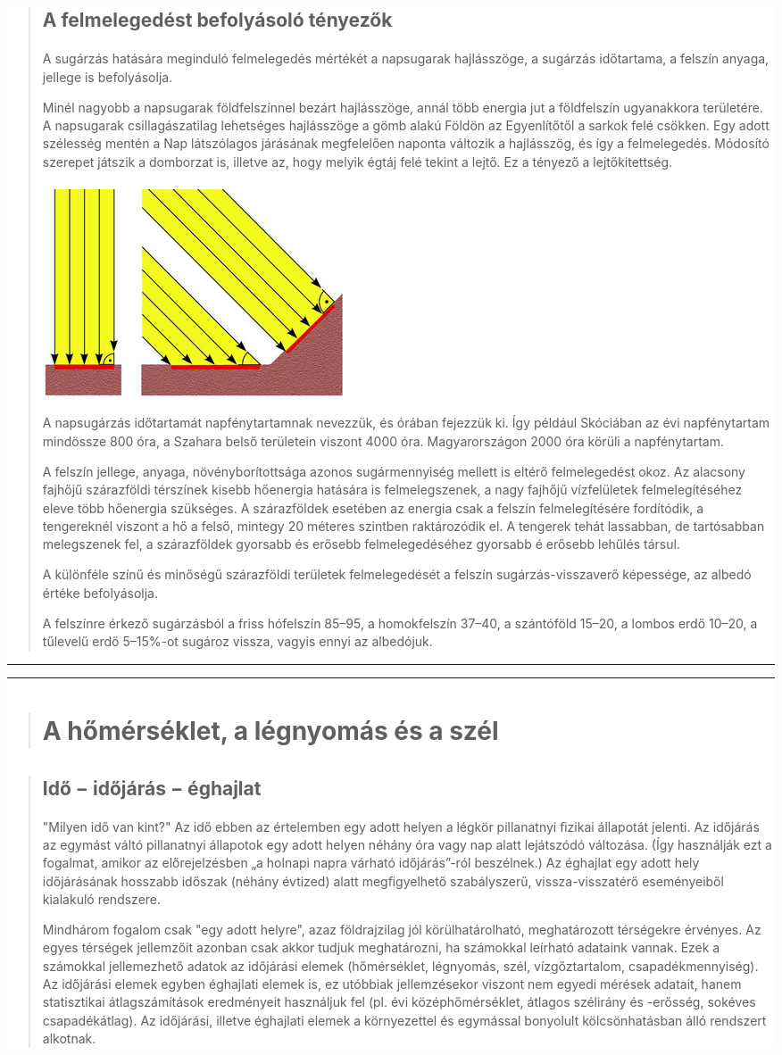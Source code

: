 > ## A felmelegedést befolyásoló tényezők
>
> A sugárzás hatására meginduló felmelegedés mértékét a napsugarak hajlásszöge, a sugárzás időtartama, a felszín anyaga, jellege is befolyásolja.
>
> Minél nagyobb a napsugarak földfelszínnel bezárt hajlásszöge, annál több energia jut a földfelszín ugyanakkora területére. A napsugarak csillagászatilag lehetséges hajlásszöge a gömb alakú Földön az Egyenlítőtől a sarkok felé csökken. Egy adott szélesség mentén a Nap látszólagos járásának megfelelően naponta változik a hajlásszög, és így a felmelegedés. Módosító szerepet játszik a domborzat is, illetve az, hogy melyik égtáj felé tekint a lejtő. Ez a tényező a lejtőkitettség.
>
> ![felmelegedés 001](../images/foldrajz-felmelegedes.png)
>
> A napsugárzás időtartamát napfénytartamnak nevezzük, és órában fejezzük ki. Így például Skóciában az évi napfénytartam mindössze 800 óra, a Szahara belső területein viszont 4000 óra. Magyarországon 2000 óra körüli a napfénytartam.
>
> A felszín jellege, anyaga, növényborítottsága azonos sugármennyiség mellett is eltérő felmelegedést okoz. Az alacsony fajhőjű szárazföldi térszínek kisebb hőenergia hatására is felmelegszenek, a nagy fajhőjű vízfelületek felmelegítéséhez eleve több hőenergia szükséges. A szárazföldek esetében az energia csak a felszín felmelegítésére fordítódik, a tengereknél viszont a hő a felső, mintegy 20 méteres szintben raktározódik el. A tengerek tehát lassabban, de tartósabban melegszenek fel, a szárazföldek gyorsabb és erősebb felmelegedéséhez gyorsabb é erősebb lehűlés társul.
>
> A különféle színű és minőségű szárazföldi területek felmelegedését a felszín sugárzás-visszaverő képessége, az albedó értéke befolyásolja.
>
> A felszínre érkező sugárzásból a friss hófelszín 85–95, a homokfelszín 37–40, a szántóföld 15–20, a lombos erdő 10–20, a tűlevelű erdő 5–15%-ot sugároz vissza, vagyis ennyi az albedójuk.

---
---

> # A hőmérséklet, a légnyomás és a szél

> ## Idő − időjárás − éghajlat
>
> "Milyen idő van kint?" Az idő ebben az értelemben egy adott helyen a légkör pillanatnyi ﬁzikai állapotát jelenti. Az időjárás az egymást váltó pillanatnyi állapotok egy adott helyen néhány óra vagy nap alatt lejátszódó változása. (Így használják ezt a fogalmat, amikor az előrejelzésben „a holnapi napra várható időjárás”-ról beszélnek.) Az éghajlat egy adott hely időjárásának hosszabb időszak (néhány évtized) alatt megﬁgyelhető szabályszerű, vissza-visszatérő eseményeiből kialakuló rendszere.
>
> Mindhárom fogalom csak "egy adott helyre", azaz földrajzilag jól körülhatárolható, meghatározott térségekre érvényes. Az egyes térségek jellemzőit azonban csak akkor tudjuk meghatározni, ha számokkal leírható adataink vannak. Ezek a számokkal jellemezhető adatok az időjárási elemek (hőmérséklet, légnyomás, szél, vízgőztartalom, csapadékmennyiség). Az időjárási elemek egyben éghajlati elemek is, ez utóbbiak jellemzésekor viszont nem egyedi mérések adatait, hanem statisztikai átlagszámítások eredményeit használjuk fel (pl. évi középhőmérséklet, átlagos szélirány és -erősség, sokéves csapadékátlag). Az időjárási, illetve éghajlati elemek a környezettel és egymással bonyolult kölcsönhatásban álló rendszert alkotnak.
>